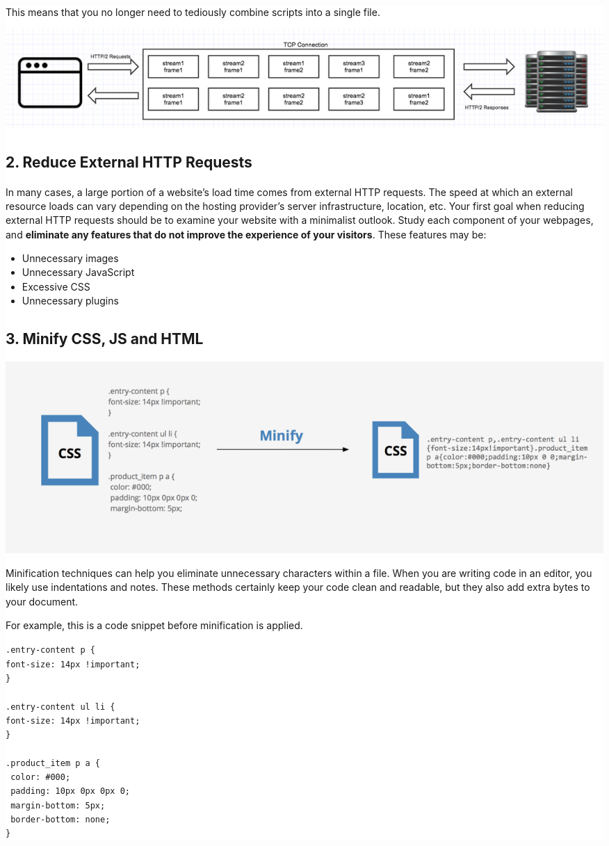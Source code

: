 This means that you no longer need to tediously combine scripts into a single file.

![multiplexing](assets/multiplexing.png)
  


## **2. Reduce External HTTP Requests**

In many cases, a large portion of a website’s load time comes from external HTTP requests. The speed at which an external resource loads can vary depending on the hosting provider’s server infrastructure, location, etc. Your first goal when reducing external HTTP requests should be to examine your website with a minimalist outlook. Study each component of your webpages, and **eliminate any features that do not improve the experience of your visitors**. These features may be:

* Unnecessary images
* Unnecessary JavaScript
* Excessive CSS
* Unnecessary plugins

## **3. Minify CSS, JS and HTML**

![minify](assets/minify.png)
 
Minification techniques can help you eliminate unnecessary characters within a file. When you are writing code in an editor, you likely use indentations and notes. These methods certainly keep your code clean and readable, but they also add extra bytes to your document.

For example, this is a code snippet before minification is applied.

```
.entry-content p {
font-size: 14px !important;
}

.entry-content ul li {
font-size: 14px !important;
}

.product_item p a {
 color: #000;
 padding: 10px 0px 0px 0;
 margin-bottom: 5px;
 border-bottom: none;
}
```